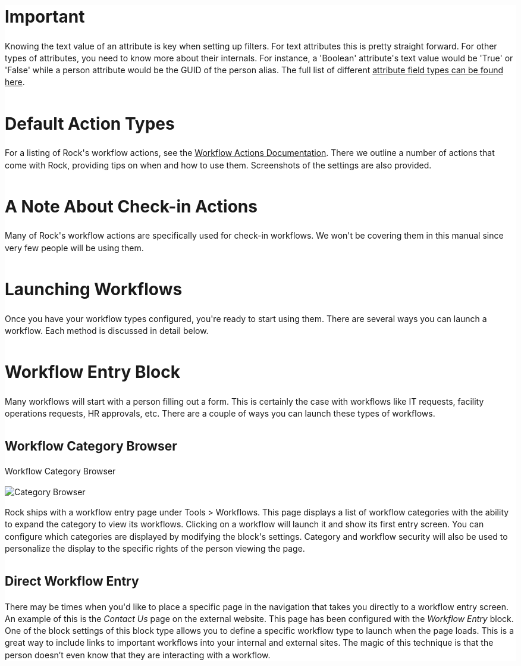 Important
=========

Knowing the text value of an attribute is key when setting up filters. For text attributes this is pretty straight forward. For other types of attributes, you need to know more about their internals. For instance, a 'Boolean' attribute's text value would be 'True' or 'False' while a person attribute would be the GUID of the person alias. The full list of different [attribute field types can be found here](https://community.rockrms.com/lava/workflows).

[](#defaultactiontypes)Default Action Types
===========================================

For a listing of Rock's workflow actions, see the [Workflow Actions Documentation](https://community.rockrms.com/WorkflowActions). There we outline a number of actions that come with Rock, providing tips on when and how to use them. Screenshots of the settings are also provided.

A Note About Check-in Actions
=============================

Many of Rock's workflow actions are specifically used for check-in workflows. We won't be covering them in this manual since very few people will be using them.

[](#launchingworkflows)Launching Workflows
==========================================

Once you have your workflow types configured, you're ready to start using them. There are several ways you can launch a workflow. Each method is discussed in detail below.

[](#workflowentryblock)Workflow Entry Block
===========================================

Many workflows will start with a person filling out a form. This is certainly the case with workflows like IT requests, facility operations requests, HR approvals, etc. There are a couple of ways you can launch these types of workflows.

Workflow Category Browser
-------------------------

Workflow Category Browser

![Category Browser](https://rockrms.blob.core.windows.net/documentation/Books/12/1.15.0/images/workflow-category-browser-v13.png)

Rock ships with a workflow entry page under Tools > Workflows. This page displays a list of workflow categories with the ability to expand the category to view its workflows. Clicking on a workflow will launch it and show its first entry screen. You can configure which categories are displayed by modifying the block's settings. Category and workflow security will also be used to personalize the display to the specific rights of the person viewing the page.

Direct Workflow Entry
---------------------

There may be times when you'd like to place a specific page in the navigation that takes you directly to a workflow entry screen. An example of this is the _Contact Us_ page on the external website. This page has been configured with the _Workflow Entry_ block. One of the block settings of this block type allows you to define a specific workflow type to launch when the page loads. This is a great way to include links to important workflows into your internal and external sites. The magic of this technique is that the person doesn’t even know that they are interacting with a workflow.
